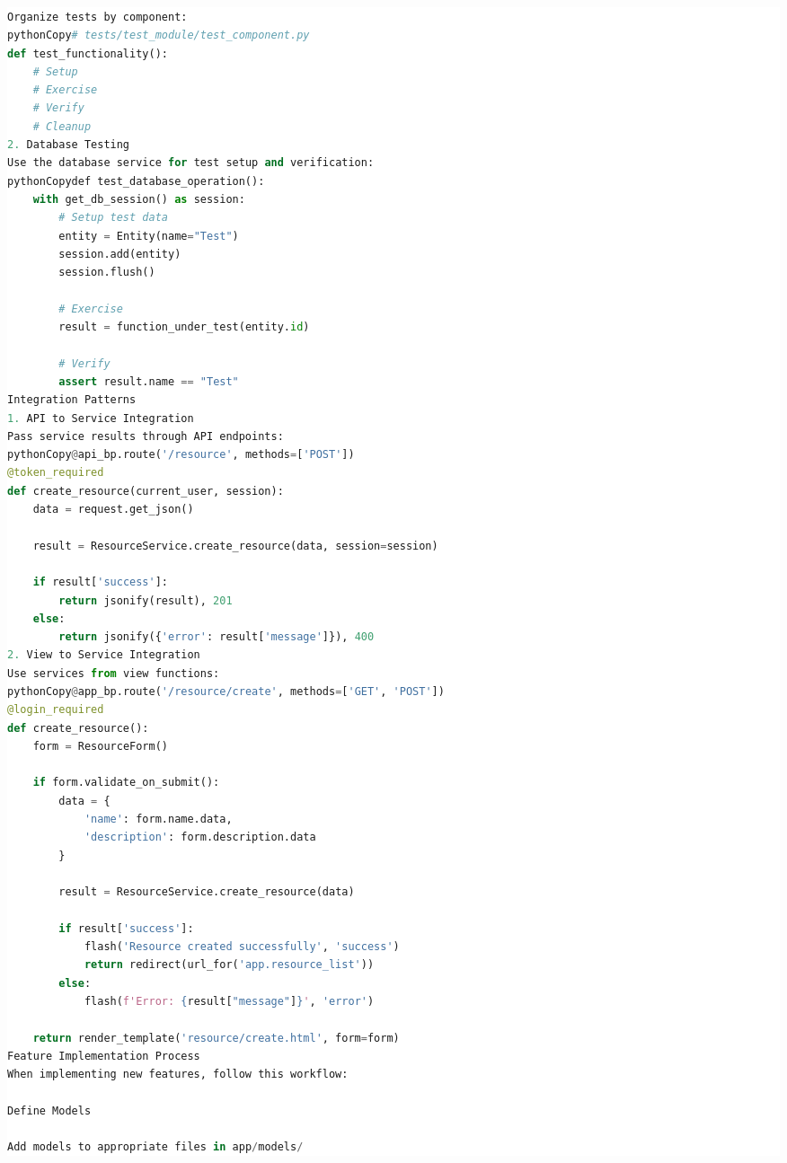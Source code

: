 ```python
Organize tests by component:
pythonCopy# tests/test_module/test_component.py
def test_functionality():
    # Setup
    # Exercise
    # Verify
    # Cleanup
2. Database Testing
Use the database service for test setup and verification:
pythonCopydef test_database_operation():
    with get_db_session() as session:
        # Setup test data
        entity = Entity(name="Test")
        session.add(entity)
        session.flush()
        
        # Exercise
        result = function_under_test(entity.id)
        
        # Verify
        assert result.name == "Test"
Integration Patterns
1. API to Service Integration
Pass service results through API endpoints:
pythonCopy@api_bp.route('/resource', methods=['POST'])
@token_required
def create_resource(current_user, session):
    data = request.get_json()
    
    result = ResourceService.create_resource(data, session=session)
    
    if result['success']:
        return jsonify(result), 201
    else:
        return jsonify({'error': result['message']}), 400
2. View to Service Integration
Use services from view functions:
pythonCopy@app_bp.route('/resource/create', methods=['GET', 'POST'])
@login_required
def create_resource():
    form = ResourceForm()
    
    if form.validate_on_submit():
        data = {
            'name': form.name.data,
            'description': form.description.data
        }
        
        result = ResourceService.create_resource(data)
        
        if result['success']:
            flash('Resource created successfully', 'success')
            return redirect(url_for('app.resource_list'))
        else:
            flash(f'Error: {result["message"]}', 'error')
    
    return render_template('resource/create.html', form=form)
Feature Implementation Process
When implementing new features, follow this workflow:

Define Models

Add models to appropriate files in app/models/
```
